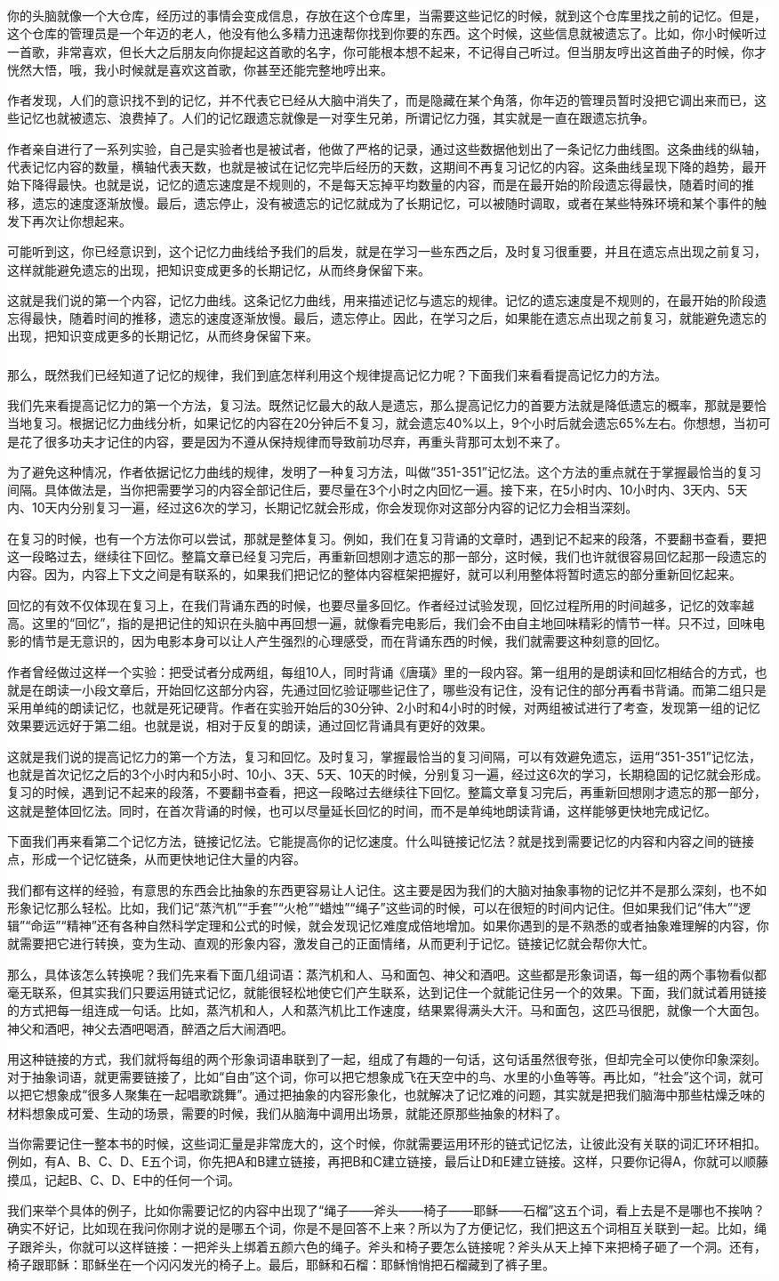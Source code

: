 你的头脑就像一个大仓库，经历过的事情会变成信息，存放在这个仓库里，当需要这些记忆的时候，就到这个仓库里找之前的记忆。但是，这个仓库的管理员是一个年迈的老人，他没有他么多精力迅速帮你找到你要的东西。这个时候，这些信息就被遗忘了。比如，你小时候听过一首歌，非常喜欢，但长大之后朋友向你提起这首歌的名字，你可能根本想不起来，不记得自己听过。但当朋友哼出这首曲子的时候，你才恍然大悟，哦，我小时候就是喜欢这首歌，你甚至还能完整地哼出来。

作者发现，人们的意识找不到的记忆，并不代表它已经从大脑中消失了，而是隐藏在某个角落，你年迈的管理员暂时没把它调出来而已，这些记忆也就被遗忘、浪费掉了。人们的记忆跟遗忘就像是一对孪生兄弟，所谓记忆力强，其实就是一直在跟遗忘抗争。

作者亲自进行了一系列实验，自己是实验者也是被试者，他做了严格的记录，通过这些数据他划出了一条记忆力曲线图。这条曲线的纵轴，代表记忆内容的数量，横轴代表天数，也就是被试在记忆完毕后经历的天数，这期间不再复习记忆的内容。这条曲线呈现下降的趋势，最开始下降得最快。也就是说，记忆的遗忘速度是不规则的，不是每天忘掉平均数量的内容，而是在最开始的阶段遗忘得最快，随着时间的推移，遗忘的速度逐渐放慢。最后，遗忘停止，没有被遗忘的记忆就成为了长期记忆，可以被随时调取，或者在某些特殊环境和某个事件的触发下再次让你想起来。

可能听到这，你已经意识到，这个记忆力曲线给予我们的启发，就是在学习一些东西之后，及时复习很重要，并且在遗忘点出现之前复习，这样就能避免遗忘的出现，把知识变成更多的长期记忆，从而终身保留下来。

这就是我们说的第一个内容，记忆力曲线。这条记忆力曲线，用来描述记忆与遗忘的规律。记忆的遗忘速度是不规则的，在最开始的阶段遗忘得最快，随着时间的推移，遗忘的速度逐渐放慢。最后，遗忘停止。因此，在学习之后，如果能在遗忘点出现之前复习，就能避免遗忘的出现，把知识变成更多的长期记忆，从而终身保留下来。

###  



那么，既然我们已经知道了记忆的规律，我们到底怎样利用这个规律提高记忆力呢？下面我们来看看提高记忆力的方法。

我们先来看提高记忆力的第一个方法，复习法。既然记忆最大的敌人是遗忘，那么提高记忆力的首要方法就是降低遗忘的概率，那就是要恰当地复习。根据记忆力曲线分析，如果记忆的内容在20分钟后不复习，就会遗忘40%以上，9个小时后就会遗忘65%左右。你想想，当初可是花了很多功夫才记住的内容，要是因为不遵从保持规律而导致前功尽弃，再重头背那可太划不来了。

为了避免这种情况，作者依据记忆力曲线的规律，发明了一种复习方法，叫做“351-351”记忆法。这个方法的重点就在于掌握最恰当的复习间隔。具体做法是，当你把需要学习的内容全部记住后，要尽量在3个小时之内回忆一遍。接下来，在5小时内、10小时内、3天内、5天内、10天内分别复习一遍，经过这6次的学习，长期记忆就会形成，你会发现你对这部分内容的记忆力会相当深刻。

在复习的时候，也有一个方法你可以尝试，那就是整体复习。例如，我们在复习背诵的文章时，遇到记不起来的段落，不要翻书查看，要把这一段略过去，继续往下回忆。整篇文章已经复习完后，再重新回想刚才遗忘的那一部分，这时候，我们也许就很容易回忆起那一段遗忘的内容。因为，内容上下文之间是有联系的，如果我们把记忆的整体内容框架把握好，就可以利用整体将暂时遗忘的部分重新回忆起来。

回忆的有效不仅体现在复习上，在我们背诵东西的时候，也要尽量多回忆。作者经过试验发现，回忆过程所用的时间越多，记忆的效率越高。这里的“回忆”，指的是把记住的知识在头脑中再回想一遍，就像看完电影后，我们会不由自主地回味精彩的情节一样。只不过，回味电影的情节是无意识的，因为电影本身可以让人产生强烈的心理感受，而在背诵东西的时候，我们就需要这种刻意的回忆。

作者曾经做过这样一个实验：把受试者分成两组，每组10人，同时背诵《唐璜》里的一段内容。第一组用的是朗读和回忆相结合的方式，也就是在朗读一小段文章后，开始回忆这部分内容，先通过回忆验证哪些记住了，哪些没有记住，没有记住的部分再看书背诵。而第二组只是采用单纯的朗读记忆，也就是死记硬背。作者在实验开始后的30分钟、2小时和4小时的时候，对两组被试进行了考查，发现第一组的记忆效果要远远好于第二组。也就是说，相对于反复的朗读，通过回忆背诵具有更好的效果。

这就是我们说的提高记忆力的第一个方法，复习和回忆。及时复习，掌握最恰当的复习间隔，可以有效避免遗忘，运用“351-351”记忆法，也就是首次记忆之后的3个小时内和5小时、10小、3天、5天、10天的时候，分别复习一遍，经过这6次的学习，长期稳固的记忆就会形成。复习的时候，遇到记不起来的段落，不要翻书查看，把这一段略过去继续往下回忆。整篇文章复习完后，再重新回想刚才遗忘的那一部分，这就是整体回忆法。同时，在首次背诵的时候，也可以尽量延长回忆的时间，而不是单纯地朗读背诵，这样能够更快地完成记忆。

下面我们再来看第二个记忆方法，链接记忆法。它能提高你的记忆速度。什么叫链接记忆法？就是找到需要记忆的内容和内容之间的链接点，形成一个记忆链条，从而更快地记住大量的内容。

我们都有这样的经验，有意思的东西会比抽象的东西更容易让人记住。这主要是因为我们的大脑对抽象事物的记忆并不是那么深刻，也不如形象记忆那么轻松。比如，我们记“蒸汽机”“手套”“火枪”“蜡烛”“绳子”这些词的时候，可以在很短的时间内记住。但如果我们记“伟大”“逻辑”“命运”“精神”还有各种自然科学定理和公式的时候，就会发现记忆难度成倍地增加。如果你遇到的是不熟悉的或者抽象难理解的内容，你就需要把它进行转换，变为生动、直观的形象内容，激发自己的正面情绪，从而更利于记忆。链接记忆就会帮你大忙。

那么，具体该怎么转换呢？我们先来看下面几组词语：蒸汽机和人、马和面包、神父和酒吧。这些都是形象词语，每一组的两个事物看似都毫无联系，但其实我们只要运用链式记忆，就能很轻松地使它们产生联系，达到记住一个就能记住另一个的效果。下面，我们就试着用链接的方式把每一组连成一句话。比如，蒸汽机和人，人和蒸汽机比工作速度，结果累得满头大汗。马和面包，这匹马很肥，就像一个大面包。神父和酒吧，神父去酒吧喝酒，醉酒之后大闹酒吧。

用这种链接的方式，我们就将每组的两个形象词语串联到了一起，组成了有趣的一句话，这句话虽然很夸张，但却完全可以使你印象深刻。对于抽象词语，就更需要链接了，比如“自由”这个词，你可以把它想象成飞在天空中的鸟、水里的小鱼等等。再比如，“社会”这个词，就可以把它想象成“很多人聚集在一起唱歌跳舞”。通过把抽象的内容形象化，也就解决了记忆难的问题，其实就是把我们脑海中那些枯燥乏味的材料想象成可爱、生动的场景，需要的时候，我们从脑海中调用出场景，就能还原那些抽象的材料了。

当你需要记住一整本书的时候，这些词汇量是非常庞大的，这个时候，你就需要运用环形的链式记忆法，让彼此没有关联的词汇环环相扣。例如，有A、B、C、D、E五个词，你先把A和B建立链接，再把B和C建立链接，最后让D和E建立链接。这样，只要你记得A，你就可以顺藤摸瓜，记起B、C、D、E中的任何一个词。

我们来举个具体的例子，比如你需要记忆的内容中出现了“绳子——斧头——椅子——耶稣——石榴”这五个词，看上去是不是哪也不挨呐？确实不好记，比如现在我问你刚才说的是哪五个词，你是不是回答不上来？所以为了方便记忆，我们把这五个词相互关联到一起。比如，绳子跟斧头，你就可以这样链接：一把斧头上绑着五颜六色的绳子。斧头和椅子要怎么链接呢？斧头从天上掉下来把椅子砸了一个洞。还有，椅子跟耶稣：耶稣坐在一个闪闪发光的椅子上。最后，耶稣和石榴：耶稣悄悄把石榴藏到了裤子里。
